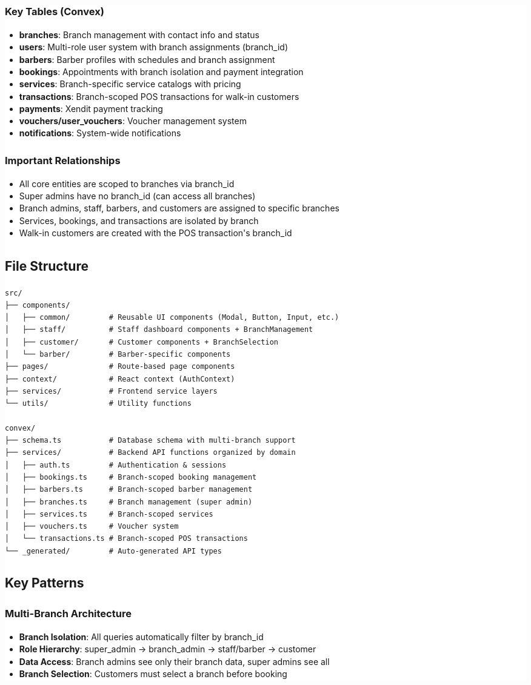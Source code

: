 ### Key Tables (Convex)
- **branches**: Branch management with contact info and status
- **users**: Multi-role user system with branch assignments (branch_id)
- **barbers**: Barber profiles with schedules and branch assignment
- **bookings**: Appointments with branch isolation and payment integration
- **services**: Branch-specific service catalogs with pricing
- **transactions**: Branch-scoped POS transactions for walk-in customers
- **payments**: Xendit payment tracking
- **vouchers/user_vouchers**: Voucher management system
- **notifications**: System-wide notifications

### Important Relationships
- All core entities are scoped to branches via branch_id
- Super admins have no branch_id (can access all branches)
- Branch admins, staff, barbers, and customers are assigned to specific branches
- Services, bookings, and transactions are isolated by branch
- Walk-in customers are created with the POS transaction's branch_id

## File Structure

```
src/
├── components/
│   ├── common/         # Reusable UI components (Modal, Button, Input, etc.)
│   ├── staff/          # Staff dashboard components + BranchManagement
│   ├── customer/       # Customer components + BranchSelection
│   └── barber/         # Barber-specific components
├── pages/              # Route-based page components
├── context/            # React context (AuthContext)
├── services/           # Frontend service layers
└── utils/              # Utility functions

convex/
├── schema.ts           # Database schema with multi-branch support
├── services/           # Backend API functions organized by domain
│   ├── auth.ts         # Authentication & sessions
│   ├── bookings.ts     # Branch-scoped booking management
│   ├── barbers.ts      # Branch-scoped barber management
│   ├── branches.ts     # Branch management (super admin)
│   ├── services.ts     # Branch-scoped services
│   ├── vouchers.ts     # Voucher system
│   └── transactions.ts # Branch-scoped POS transactions
└── _generated/         # Auto-generated API types
```

## Key Patterns

### Multi-Branch Architecture
- **Branch Isolation**: All queries automatically filter by branch_id
- **Role Hierarchy**: super_admin → branch_admin → staff/barber → customer
- **Data Access**: Branch admins see only their branch data, super admins see all
- **Branch Selection**: Customers must select a branch before booking
